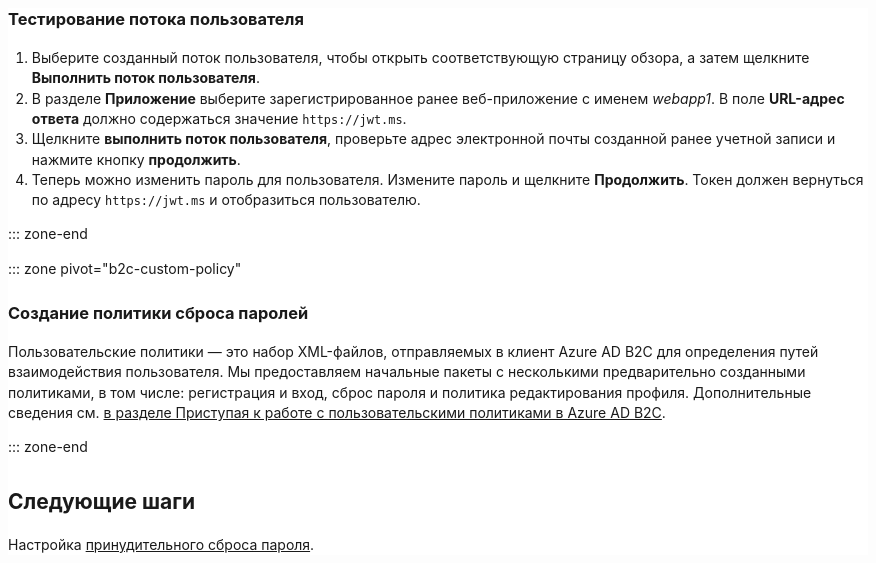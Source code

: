 ### <a name="test-the-user-flow"></a>Тестирование потока пользователя

1. Выберите созданный поток пользователя, чтобы открыть соответствующую страницу обзора, а затем щелкните **Выполнить поток пользователя**.
1. В разделе **Приложение** выберите зарегистрированное ранее веб-приложение с именем *webapp1*. В поле **URL-адрес ответа** должно содержаться значение `https://jwt.ms`.
1. Щелкните **выполнить поток пользователя**, проверьте адрес электронной почты созданной ранее учетной записи и нажмите кнопку **продолжить**.
1. Теперь можно изменить пароль для пользователя. Измените пароль и щелкните **Продолжить**. Токен должен вернуться по адресу `https://jwt.ms` и отобразиться пользователю.

::: zone-end

::: zone pivot="b2c-custom-policy"

### <a name="create-a-password-reset-policy"></a>Создание политики сброса паролей

Пользовательские политики — это набор XML-файлов, отправляемых в клиент Azure AD B2C для определения путей взаимодействия пользователя. Мы предоставляем начальные пакеты с несколькими предварительно созданными политиками, в том числе: регистрация и вход, сброс пароля и политика редактирования профиля. Дополнительные сведения см. [в разделе Приступая к работе с пользовательскими политиками в Azure AD B2C](custom-policy-get-started.md).

::: zone-end

## <a name="next-steps"></a>Следующие шаги

Настройка [принудительного сброса пароля](force-password-reset.md).
